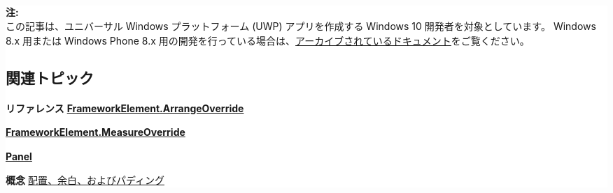 **注:**  
この記事は、ユニバーサル Windows プラットフォーム (UWP) アプリを作成する Windows 10 開発者を対象としています。 Windows 8.x 用または Windows Phone 8.x 用の開発を行っている場合は、[アーカイブされているドキュメント](http://go.microsoft.com/fwlink/p/?linkid=619132)をご覧ください。

 

## 関連トピック


**リファレンス**
[**FrameworkElement.ArrangeOverride**](https://msdn.microsoft.com/library/windows/apps/br208711)

[**FrameworkElement.MeasureOverride**](https://msdn.microsoft.com/library/windows/apps/br208730)

[**Panel**](https://msdn.microsoft.com/library/windows/apps/br227511)

**概念**
[配置、余白、およびパディング](alignment-margin-padding.md)





